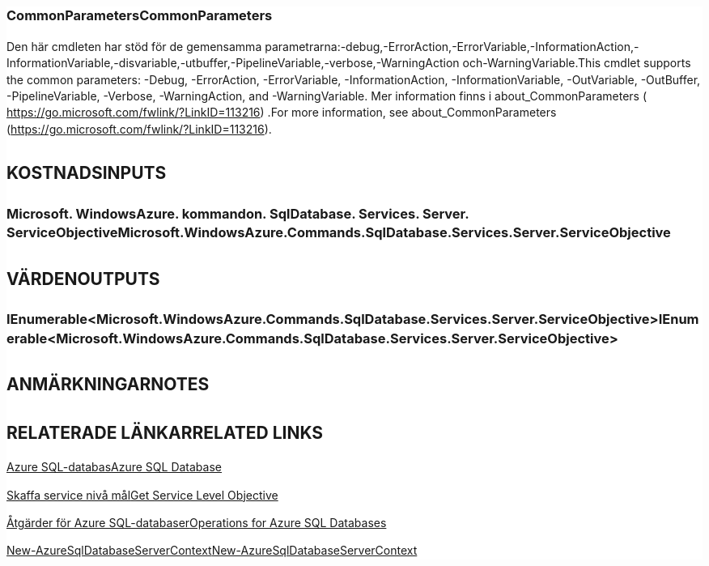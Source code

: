 ### <span data-ttu-id="08284-142">CommonParameters</span><span class="sxs-lookup"><span data-stu-id="08284-142">CommonParameters</span></span>
<span data-ttu-id="08284-143">Den här cmdleten har stöd för de gemensamma parametrarna:-debug,-ErrorAction,-ErrorVariable,-InformationAction,-InformationVariable,-disvariable,-utbuffer,-PipelineVariable,-verbose,-WarningAction och-WarningVariable.</span><span class="sxs-lookup"><span data-stu-id="08284-143">This cmdlet supports the common parameters: -Debug, -ErrorAction, -ErrorVariable, -InformationAction, -InformationVariable, -OutVariable, -OutBuffer, -PipelineVariable, -Verbose, -WarningAction, and -WarningVariable.</span></span> <span data-ttu-id="08284-144">Mer information finns i about_CommonParameters ( https://go.microsoft.com/fwlink/?LinkID=113216) .</span><span class="sxs-lookup"><span data-stu-id="08284-144">For more information, see about_CommonParameters (https://go.microsoft.com/fwlink/?LinkID=113216).</span></span>

## <span data-ttu-id="08284-145">KOSTNADS</span><span class="sxs-lookup"><span data-stu-id="08284-145">INPUTS</span></span>

### <span data-ttu-id="08284-146">Microsoft. WindowsAzure. kommandon. SqlDatabase. Services. Server. ServiceObjective</span><span class="sxs-lookup"><span data-stu-id="08284-146">Microsoft.WindowsAzure.Commands.SqlDatabase.Services.Server.ServiceObjective</span></span>

## <span data-ttu-id="08284-147">VÄRDEN</span><span class="sxs-lookup"><span data-stu-id="08284-147">OUTPUTS</span></span>

### <span data-ttu-id="08284-148">IEnumerable\<Microsoft.WindowsAzure.Commands.SqlDatabase.Services.Server.ServiceObjective\></span><span class="sxs-lookup"><span data-stu-id="08284-148">IEnumerable\<Microsoft.WindowsAzure.Commands.SqlDatabase.Services.Server.ServiceObjective\></span></span>

## <span data-ttu-id="08284-149">ANMÄRKNINGAR</span><span class="sxs-lookup"><span data-stu-id="08284-149">NOTES</span></span>

## <span data-ttu-id="08284-150">RELATERADE LÄNKAR</span><span class="sxs-lookup"><span data-stu-id="08284-150">RELATED LINKS</span></span>

[<span data-ttu-id="08284-151">Azure SQL-databas</span><span class="sxs-lookup"><span data-stu-id="08284-151">Azure SQL Database</span></span>](https://msdn.microsoft.com/library/ee336279.aspx)

[<span data-ttu-id="08284-152">Skaffa service nivå mål</span><span class="sxs-lookup"><span data-stu-id="08284-152">Get Service Level Objective</span></span>](https://msdn.microsoft.com/en-us/library/azure/dn505709.aspx)

[<span data-ttu-id="08284-153">Åtgärder för Azure SQL-databaser</span><span class="sxs-lookup"><span data-stu-id="08284-153">Operations for Azure SQL Databases</span></span>](https://msdn.microsoft.com/en-us/library/azure/dn505719.aspx)

[<span data-ttu-id="08284-154">New-AzureSqlDatabaseServerContext</span><span class="sxs-lookup"><span data-stu-id="08284-154">New-AzureSqlDatabaseServerContext</span></span>](./New-AzureSqlDatabaseServerContext.md)


